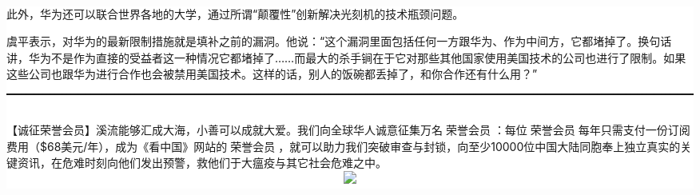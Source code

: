    <center>
    <div id="div-gpt-ad-1589559869784-0">
    </div>
   </center>
  </div>
 </center>
 <p>
  此外，华为还可以联合世界各地的大学，通过所谓“颠覆性”创新解决光刻机的技术瓶颈问题。
 </p>
 <center>
  <div style="max-width: 632px;height:180px; display: none; text-align: center; margin: 0 auto; overflow: hidden;overflow-x: hidden;">
   <div id="taboola-midarticle-thumbnails" style="max-width: 632px;height:180px;overflow: hidden;overflow-x: hidden;">
   </div>
  </div>
  <div>
   <center>
    <div id="div-gpt-ad-1589559869784-0">
    </div>
   </center>
  </div>
 </center>
 <p>
  虞平表示，对华为的最新限制措施就是填补之前的漏洞。他说：“这个漏洞里面包括任何一方跟华为、作为中间方，它都堵掉了。换句话讲，华为不是作为直接的受益者这一种情况它都堵掉了……而最大的杀手锏在于它对那些其他国家使用美国技术的公司也进行了限制。如果这些公司也跟华为进行合作也会被禁用美国技术。这样的话，别人的饭碗都丢掉了，和你合作还有什么用？”
 </p>
 <center>
  <div style="max-width: 632px;height:180px; display: none; text-align: center; margin: 0 auto; overflow: hidden;overflow-x: hidden;">
   <div id="taboola-midarticle-thumbnails" style="max-width: 632px;height:180px;overflow: hidden;overflow-x: hidden;">
   </div>
  </div>
  <div>
   <center>
    <div id="div-gpt-ad-1589559869784-0">
    </div>
   </center>
  </div>
 </center>
 <p style="margin-bottom:12px;">
  <hr style="border-top: 1px dashed  ;" width="100%"/>
  <br/>
  【诚征荣誉会员】溪流能够汇成大海，小善可以成就大爱。我们向全球华人诚意征集万名
  <span href="/kzgd/subscribe.html" target="_blank">
   荣誉会员
  </span>
  ：每位
  <span href="/kzgd/subscribe.html" target="_blank">
   荣誉会员
  </span>
  每年只需支付一份订阅费用（$68美元/年），成为《看中国》网站的
  <span href="/kzgd/subscribe.html" target="_blank">
   荣誉会员
  </span>
  ，就可以助力我们突破审查与封锁，向至少10000位中国大陆同胞奉上独立真实的关键资讯，在危难时刻向他们发出预警，救他们于大瘟疫与其它社会危难之中。
  <center>
   <span href="https://account.secretchina.com/planshopcart.php?pid=2020plana&amp;carf=add&amp;code=b5">
    <img src="/kzgd/ad/join_membership_728x90.jpg" width="100%"/>
   </span>
  </center>